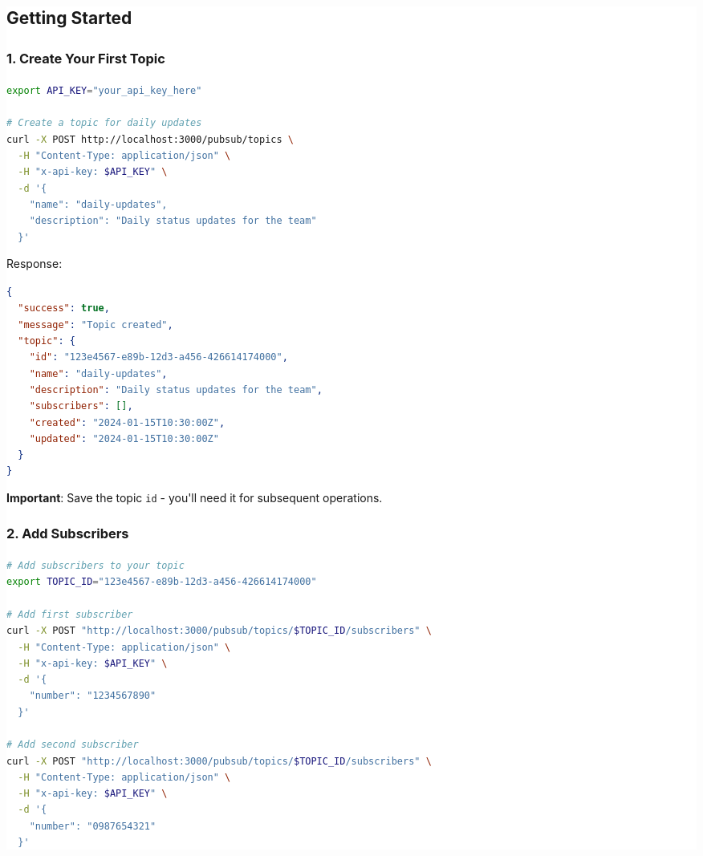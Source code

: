 
## Getting Started

### 1. Create Your First Topic

```bash
export API_KEY="your_api_key_here"

# Create a topic for daily updates
curl -X POST http://localhost:3000/pubsub/topics \
  -H "Content-Type: application/json" \
  -H "x-api-key: $API_KEY" \
  -d '{
    "name": "daily-updates",
    "description": "Daily status updates for the team"
  }'
```

Response:
```json
{
  "success": true,
  "message": "Topic created",
  "topic": {
    "id": "123e4567-e89b-12d3-a456-426614174000",
    "name": "daily-updates",
    "description": "Daily status updates for the team",
    "subscribers": [],
    "created": "2024-01-15T10:30:00Z",
    "updated": "2024-01-15T10:30:00Z"
  }
}
```

**Important**: Save the topic `id` - you'll need it for subsequent operations.

### 2. Add Subscribers

```bash
# Add subscribers to your topic
export TOPIC_ID="123e4567-e89b-12d3-a456-426614174000"

# Add first subscriber
curl -X POST "http://localhost:3000/pubsub/topics/$TOPIC_ID/subscribers" \
  -H "Content-Type: application/json" \
  -H "x-api-key: $API_KEY" \
  -d '{
    "number": "1234567890"
  }'

# Add second subscriber
curl -X POST "http://localhost:3000/pubsub/topics/$TOPIC_ID/subscribers" \
  -H "Content-Type: application/json" \
  -H "x-api-key: $API_KEY" \
  -d '{
    "number": "0987654321"
  }'
```

